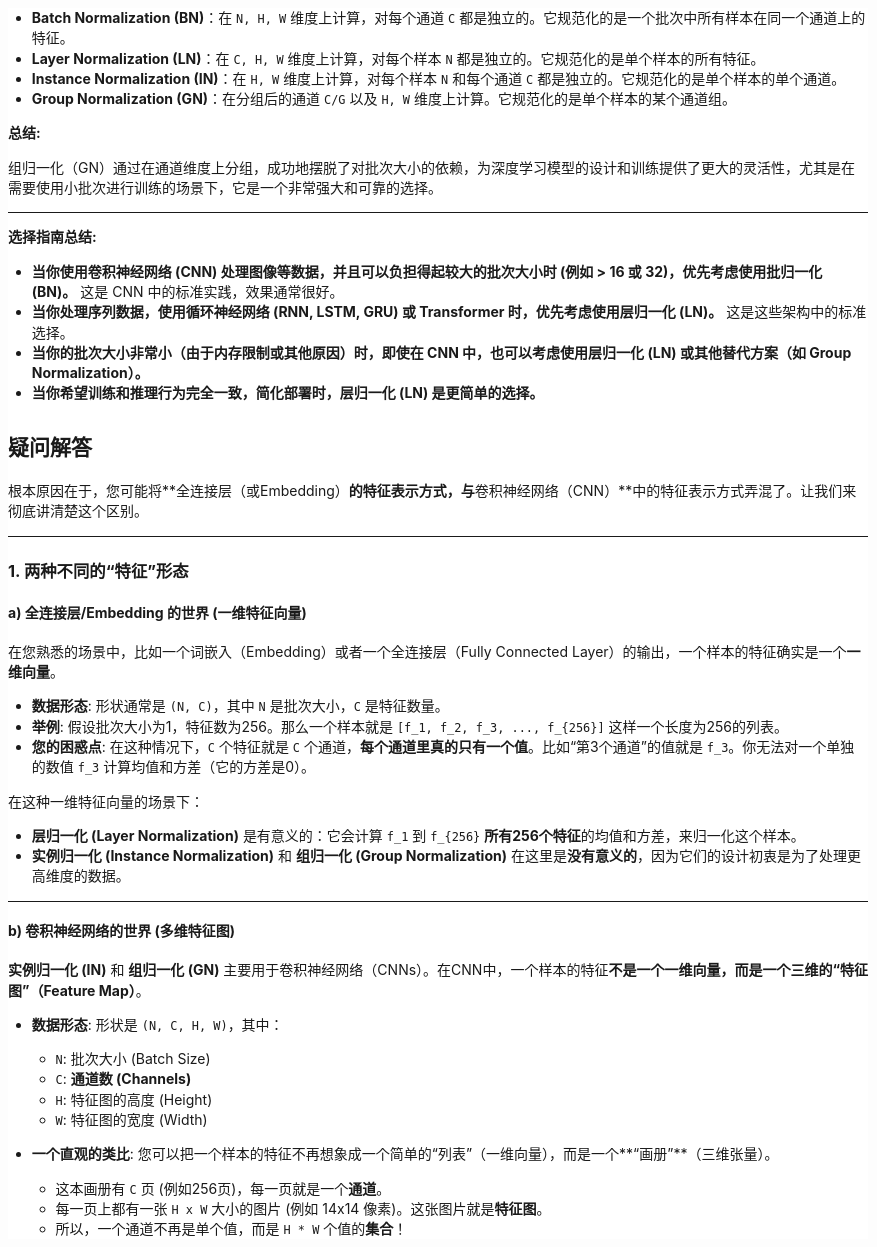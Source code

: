 *   **Batch Normalization (BN)**：在 `N, H, W` 维度上计算，对每个通道 `C` 都是独立的。它规范化的是一个批次中所有样本在同一个通道上的特征。
*   **Layer Normalization (LN)**：在 `C, H, W` 维度上计算，对每个样本 `N` 都是独立的。它规范化的是单个样本的所有特征。
*   **Instance Normalization (IN)**：在 `H, W` 维度上计算，对每个样本 `N` 和每个通道 `C` 都是独立的。它规范化的是单个样本的单个通道。
*   **Group Normalization (GN)**：在分组后的通道 `C/G` 以及 `H, W` 维度上计算。它规范化的是单个样本的某个通道组。

**总结:**

组归一化（GN）通过在通道维度上分组，成功地摆脱了对批次大小的依赖，为深度学习模型的设计和训练提供了更大的灵活性，尤其是在需要使用小批次进行训练的场景下，它是一个非常强大和可靠的选择。

------

**选择指南总结:**

- **当你使用卷积神经网络 (CNN) 处理图像等数据，并且可以负担得起较大的批次大小时 (例如 > 16 或 32)，优先考虑使用批归一化 (BN)。** 这是 CNN 中的标准实践，效果通常很好。
- **当你处理序列数据，使用循环神经网络 (RNN, LSTM, GRU) 或 Transformer 时，优先考虑使用层归一化 (LN)。** 这是这些架构中的标准选择。
- **当你的批次大小非常小（由于内存限制或其他原因）时，即使在 CNN 中，也可以考虑使用层归一化 (LN) 或其他替代方案（如 Group Normalization）。**
- **当你希望训练和推理行为完全一致，简化部署时，层归一化 (LN) 是更简单的选择。**

## 疑问解答

根本原因在于，您可能将**全连接层（或Embedding）**的特征表示方式，与**卷积神经网络（CNN）**中的特征表示方式弄混了。让我们来彻底讲清楚这个区别。

---

### 1. 两种不同的“特征”形态

#### a) 全连接层/Embedding 的世界 (一维特征向量)

在您熟悉的场景中，比如一个词嵌入（Embedding）或者一个全连接层（Fully Connected Layer）的输出，一个样本的特征确实是一个**一维向量**。

*   **数据形态**: 形状通常是 `(N, C)`，其中 `N` 是批次大小，`C` 是特征数量。
*   **举例**: 假设批次大小为1，特征数为256。那么一个样本就是 `[f_1, f_2, f_3, ..., f_{256}]` 这样一个长度为256的列表。
*   **您的困惑点**: 在这种情况下，`C` 个特征就是 `C` 个通道，**每个通道里真的只有一个值**。比如“第3个通道”的值就是 `f_3`。你无法对一个单独的数值 `f_3` 计算均值和方差（它的方差是0）。

在这种一维特征向量的场景下：
*   **层归一化 (Layer Normalization)** 是有意义的：它会计算 `f_1` 到 `f_{256}` **所有256个特征**的均值和方差，来归一化这个样本。
*   **实例归一化 (Instance Normalization)** 和 **组归一化 (Group Normalization)** 在这里是**没有意义的**，因为它们的设计初衷是为了处理更高维度的数据。

---

#### b) 卷积神经网络的世界 (多维特征图)

**实例归一化 (IN)** 和 **组归一化 (GN)** 主要用于卷积神经网络（CNNs）。在CNN中，一个样本的特征**不是一个一维向量，而是一个三维的“特征图”（Feature Map）**。

*   **数据形态**: 形状是 `(N, C, H, W)`，其中：
    *   `N`: 批次大小 (Batch Size)
    *   `C`: **通道数 (Channels)**
    *   `H`: 特征图的高度 (Height)
    *   `W`: 特征图的宽度 (Width)

*   **一个直观的类比**:
    您可以把一个样本的特征不再想象成一个简单的“列表”（一维向量），而是一个**“画册”**（三维张量）。
    *   这本画册有 `C` 页 (例如256页)，每一页就是一个**通道**。
    *   每一页上都有一张 `H x W` 大小的图片 (例如 14x14 像素)。这张图片就是**特征图**。
    *   所以，一个通道不再是单个值，而是 `H * W` 个值的**集合**！
